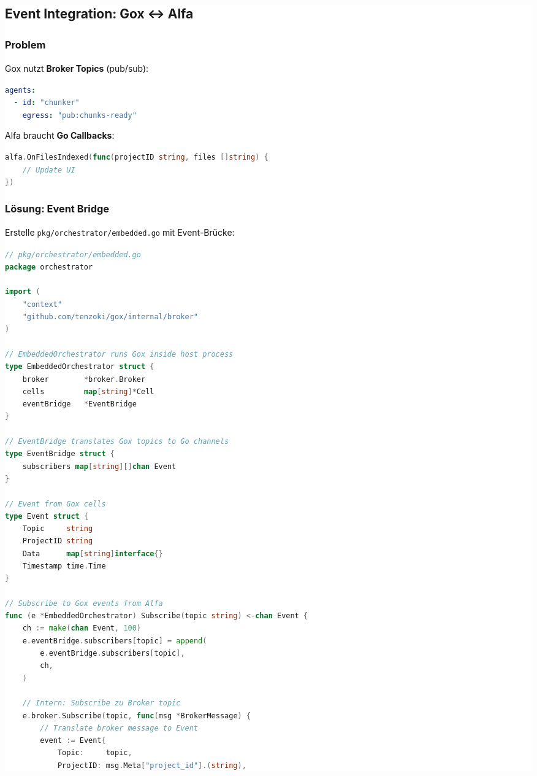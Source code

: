 ## Event Integration: Gox ↔ Alfa

### Problem

Gox nutzt **Broker Topics** (pub/sub):
```yaml
agents:
  - id: "chunker"
    egress: "pub:chunks-ready"
```

Alfa braucht **Go Callbacks**:
```go
alfa.OnFilesIndexed(func(projectID string, files []string) {
    // Update UI
})
```

### Lösung: Event Bridge

Erstelle `pkg/orchestrator/embedded.go` mit Event-Brücke:

```go
// pkg/orchestrator/embedded.go
package orchestrator

import (
    "context"
    "github.com/tenzoki/gox/internal/broker"
)

// EmbeddedOrchestrator runs Gox inside host process
type EmbeddedOrchestrator struct {
    broker        *broker.Broker
    cells         map[string]*Cell
    eventBridge   *EventBridge
}

// EventBridge translates Gox topics to Go channels
type EventBridge struct {
    subscribers map[string][]chan Event
}

// Event from Gox cells
type Event struct {
    Topic     string
    ProjectID string
    Data      map[string]interface{}
    Timestamp time.Time
}

// Subscribe to Gox events from Alfa
func (e *EmbeddedOrchestrator) Subscribe(topic string) <-chan Event {
    ch := make(chan Event, 100)
    e.eventBridge.subscribers[topic] = append(
        e.eventBridge.subscribers[topic],
        ch,
    )

    // Intern: Subscribe zu Broker topic
    e.broker.Subscribe(topic, func(msg *BrokerMessage) {
        // Translate broker message to Event
        event := Event{
            Topic:     topic,
            ProjectID: msg.Meta["project_id"].(string),
```